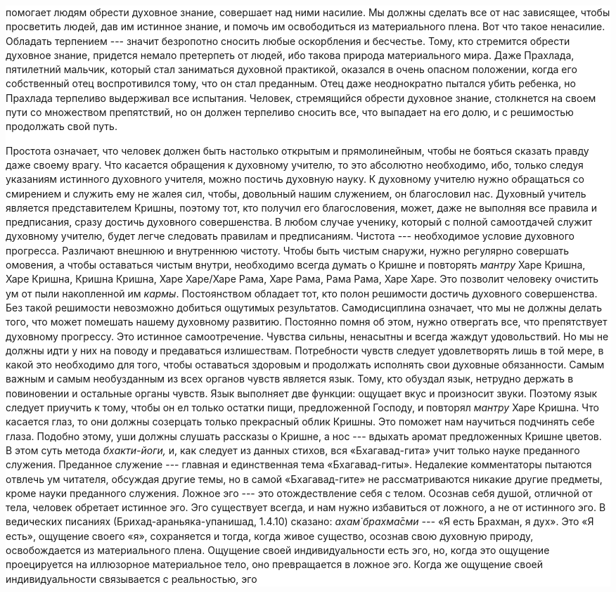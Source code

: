 помогает людям обрести духовное знание, совершает над ними насилие. Мы
должны сделать все от нас зависящее, чтобы просветить людей, дав им
истинное знание, и помочь им освободиться из материального плена. Вот
что такое ненасилие. Обладать терпением --- значит безропотно сносить
любые оскорбления и бесчестье. Тому, кто стремится обрести духовное
знание, придется немало претерпеть от людей, ибо такова природа
материального мира. Даже Прахлада, пятилетний мальчик, который стал
заниматься духовной практикой, оказался в очень опасном положении, когда
его собственный отец воспротивился тому, что он стал преданным. Отец
даже неоднократно пытался убить ребенка, но Прахлада терпеливо
выдерживал все испытания. Человек, стремящийся обрести духовное знание,
столкнется на своем пути со множеством препятствий, но он должен
терпеливо сносить все, что выпадает на его долю, и с решимостью
продолжать свой путь.

Простота означает, что человек должен быть настолько открытым и
прямолинейным, чтобы не бояться сказать правду даже своему врагу. Что
касается обращения к духовному учителю, то это абсолютно необходимо,
ибо, только следуя указаниям истинного духовного учителя, можно постичь
духовную науку. К духовному учителю нужно обращаться со смирением и
служить ему не жалея сил, чтобы, довольный нашим служением, он
благословил нас. Духовный учитель является представителем Кришны,
поэтому тот, кто получил его благословения, может, даже не выполняя все
правила и предписания, сразу достичь духовного совершенства. В любом
случае ученику, который с полной самоотдачей служит духовному учителю,
будет легче следовать правилам и предписаниям. Чистота --- необходимое
условие духовного прогресса. Различают внешнюю и внутреннюю чистоту.
Чтобы быть чистым снаружи, нужно регулярно совершать омовения, а чтобы
оставаться чистым внутри, необходимо всегда думать о Кришне и повторять
*мантру* Харе Кришна, Харе Кришна, Кришна Кришна, Харе Харе/Харе Рама,
Харе Рама, Рама Рама, Харе Харе. Это позволит человеку очистить ум от
пыли накопленной им *кармы*. Постоянством обладает тот, кто полон
решимости достичь духовного совершенства. Без такой решимости невозможно
добиться ощутимых результатов. Самодисциплина означает, что мы не должны
делать того, что может помешать нашему духовному развитию. Постоянно
помня об этом, нужно отвергать все, что препятствует духовному
прогрессу. Это истинное самоотречение. Чувства сильны, ненасытны и
всегда жаждут удовольствий. Но мы не должны идти у них на поводу и
предаваться излишествам. Потребности чувств следует удовлетворять лишь в
той мере, в какой это необходимо для того, чтобы оставаться здоровым и
продолжать исполнять свои духовные обязанности. Самым важным и самым
необузданным из всех органов чувств является язык. Тому, кто обуздал
язык, нетрудно держать в повиновении и остальные органы чувств. Язык
выполняет две функции: ощущает вкус и произносит звуки. Поэтому язык
следует приучить к тому, чтобы он ел только остатки пищи, предложенной
Господу, и повторял *мантру* Харе Кришна. Что касается глаз, то они
должны созерцать только прекрасный облик Кришны. Это поможет нам
научиться подчинять себе глаза. Подобно этому, уши должны слушать
рассказы о Кришне, а нос --- вдыхать аромат предложенных Кришне цветов.
В этом суть метода *бхакти-йоги,* и, как следует из данных стихов, вся
«Бхагавад-гита» учит только науке преданного служения. Преданное
служение --- главная и единственная тема «Бхагавад-гиты». Недалекие
комментаторы пытаются отвлечь ум читателя, обсуждая другие темы, но в
самой «Бхагавад-гите» не рассматриваются никакие другие предметы, кроме
науки преданного служения. Ложное эго --- это отождествление себя с
телом. Осознав себя душой, отличной от тела, человек обретает истинное
эго. Эго существует всегда, и нам нужно избавиться от ложного, а не от
истинного эго. В ведических писаниях (Брихад-араньяка-упанишад, 1.4.10)
сказано: *ахам̇ брахма̄сми ---* «Я есть Брахман, я дух». Это «Я есть»,
ощущение своего «я», сохраняется и тогда, когда живое существо, осознав
свою духовную природу, освобождается из материального плена. Ощущение
своей индивидуальности есть эго, но, когда это ощущение проецируется на
иллюзорное материальное тело, оно превращается в ложное эго. Когда же
ощущение своей индивидуальности связывается с реальностью, эго
